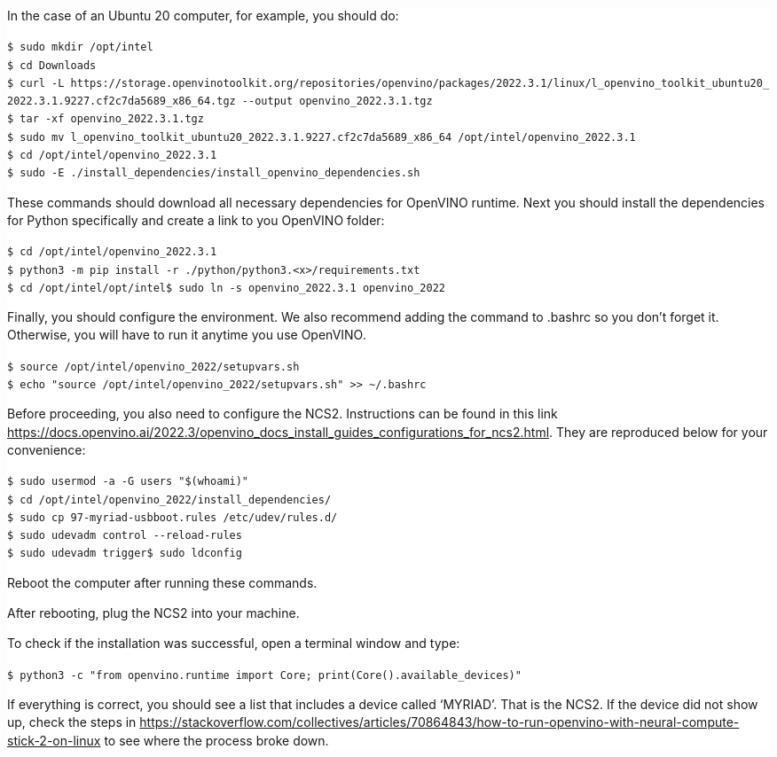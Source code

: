 In the case of an Ubuntu 20 computer, for example, you should do:

```shell
$ sudo mkdir /opt/intel
$ cd Downloads
$ curl -L https://storage.openvinotoolkit.org/repositories/openvino/packages/2022.3.1/linux/l_openvino_toolkit_ubuntu20_2022.3.1.9227.cf2c7da5689_x86_64.tgz --output openvino_2022.3.1.tgz
$ tar -xf openvino_2022.3.1.tgz
$ sudo mv l_openvino_toolkit_ubuntu20_2022.3.1.9227.cf2c7da5689_x86_64 /opt/intel/openvino_2022.3.1
$ cd /opt/intel/openvino_2022.3.1
$ sudo -E ./install_dependencies/install_openvino_dependencies.sh
```

These commands should download all necessary dependencies for OpenVINO runtime. Next
you should install the dependencies for Python specifically and create a link to you OpenVINO
folder:

```shell
$ cd /opt/intel/openvino_2022.3.1
$ python3 -m pip install -r ./python/python3.<x>/requirements.txt
$ cd /opt/intel/opt/intel$ sudo ln -s openvino_2022.3.1 openvino_2022
```

Finally, you should configure the environment. We also recommend adding the command to .bashrc so you don’t forget it. Otherwise, you will have to run it anytime you use OpenVINO.

```shell
$ source /opt/intel/openvino_2022/setupvars.sh
$ echo "source /opt/intel/openvino_2022/setupvars.sh" >> ~/.bashrc
```

Before proceeding, you also need to configure the NCS2. Instructions can be found in this link <https://docs.openvino.ai/2022.3/openvino_docs_install_guides_configurations_for_ncs2.html>. They are reproduced below for your convenience:

```shell
$ sudo usermod -a -G users "$(whoami)"
$ cd /opt/intel/openvino_2022/install_dependencies/
$ sudo cp 97-myriad-usbboot.rules /etc/udev/rules.d/
$ sudo udevadm control --reload-rules
$ sudo udevadm trigger$ sudo ldconfig
```

Reboot the computer after running these commands.

After rebooting, plug the NCS2 into your machine.

To check if the installation was successful, open a terminal window and type:

```shell
$ python3 -c "from openvino.runtime import Core; print(Core().available_devices)"
```

If everything is correct, you should see a list that includes a device called ‘MYRIAD’. That is the
NCS2. If the device did not show up, check the steps in <https://stackoverflow.com/collectives/articles/70864843/how-to-run-openvino-with-neural-compute-stick-2-on-linux> to see where the process broke down.

